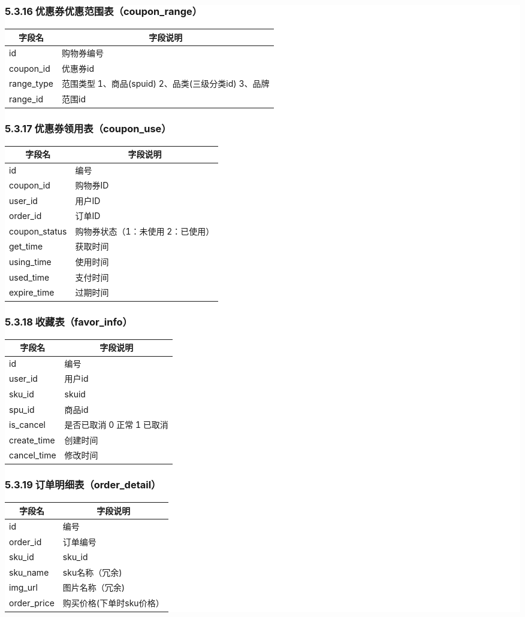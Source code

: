 ### 5.3.16 优惠券优惠范围表（coupon_range）

| 字段名     | 字段说明                                            |
| ---------- | --------------------------------------------------- |
| id         | 购物券编号                                          |
| coupon_id  | 优惠券id                                            |
| range_type | 范围类型 1、商品(spuid) 2、品类(三级分类id) 3、品牌 |
| range_id   | 范围id                                              |

### 5.3.17 优惠券领用表（coupon_use）

| 字段名        | 字段说明                          |
| ------------- | --------------------------------- |
| id            | 编号                              |
| coupon_id     | 购物券ID                          |
| user_id       | 用户ID                            |
| order_id      | 订单ID                            |
| coupon_status | 购物券状态（1：未使用 2：已使用） |
| get_time      | 获取时间                          |
| using_time    | 使用时间                          |
| used_time     | 支付时间                          |
| expire_time   | 过期时间                          |

### 5.3.18 收藏表（favor_info）

| 字段名      | 字段说明                   |
| ----------- | -------------------------- |
| id          | 编号                       |
| user_id     | 用户id                     |
| sku_id      | skuid                      |
| spu_id      | 商品id                     |
| is_cancel   | 是否已取消 0 正常 1 已取消 |
| create_time | 创建时间                   |
| cancel_time | 修改时间                   |

### 5.3.19 订单明细表（order_detail）

| 字段名                | 字段说明                 |
| --------------------- | ------------------------ |
| id                    | 编号                     |
| order_id              | 订单编号                 |
| sku_id                | sku_id                   |
| sku_name              | sku名称（冗余)           |
| img_url               | 图片名称（冗余)          |
| order_price           | 购买价格(下单时sku价格） |